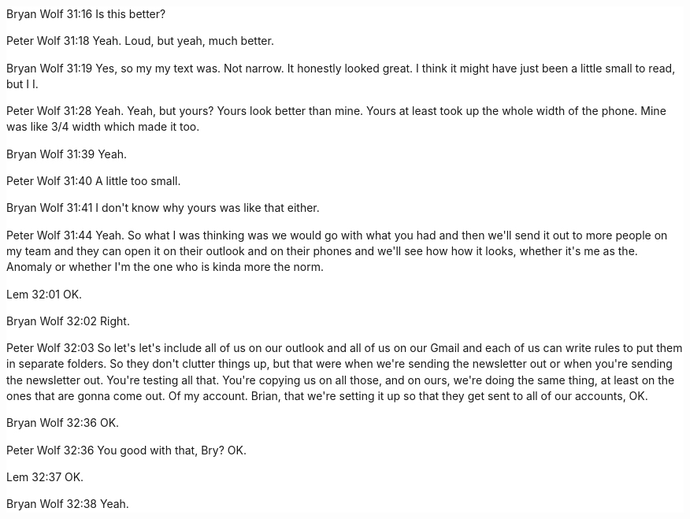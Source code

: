 Bryan Wolf   31:16
Is this better?

Peter Wolf   31:18
Yeah. Loud, but yeah, much better.

Bryan Wolf   31:19
Yes, so my my text was.
Not narrow. It honestly looked great. I think it might have just been a little small to read, but I I.

Peter Wolf   31:28
Yeah.
Yeah, but yours? Yours look better than mine.
Yours at least took up the whole width of the phone.
Mine was like 3/4 width which made it too.

Bryan Wolf   31:39
Yeah.

Peter Wolf   31:40
A little too small.

Bryan Wolf   31:41
I don't know why yours was like that either.

Peter Wolf   31:44
Yeah. So what I was thinking was we would go with what you had and then we'll send it out to more people on my team and they can open it on their outlook and on their phones and we'll see how how it looks, whether it's me as the.
Anomaly or whether I'm the one who is kinda more the norm.

Lem   32:01
OK.

Bryan Wolf   32:02
Right.

Peter Wolf   32:03
So let's let's include all of us on our outlook and all of us on our Gmail and each of us can write rules to put them in separate folders.
So they don't clutter things up, but that were when we're sending the newsletter out or when you're sending the newsletter out. You're testing all that. You're copying us on all those, and on ours, we're doing the same thing, at least on the ones that are gonna come out.
Of my account.
Brian, that we're setting it up so that they get sent to all of our accounts, OK.

Bryan Wolf   32:36
OK.

Peter Wolf   32:36
You good with that, Bry? OK.

Lem   32:37
OK.

Bryan Wolf   32:38
Yeah.
